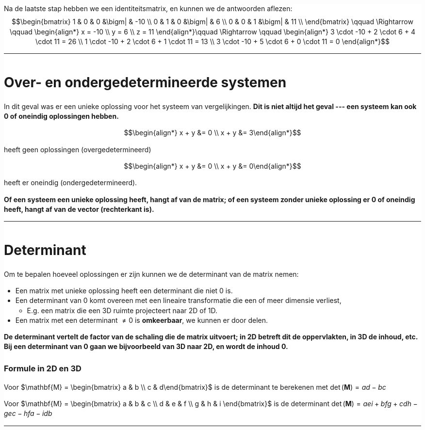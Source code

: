 Na de laatste stap hebben we een identiteitsmatrix, en kunnen we de antwoorden aflezen:
$$\begin{bmatrix}
    1 & 0 & 0 &\bigm| & -10 \\
    0 & 1 & 0 &\bigm| & 6 \\
    0 & 0 & 1 &\bigm| & 11 \\ 
\end{bmatrix} \qquad \Rightarrow \qquad \begin{align*} x = -10 \\ y = 6 \\ z = 11 \end{align*}\qquad \Rightarrow \qquad
\begin{align*} 3 \cdot -10 + 2 \cdot 6 + 4 \cdot 11 = 26 \\ 1 \cdot -10 + 2 \cdot 6 + 1 \cdot 11 = 13 \\ 3 \cdot -10 + 5 \cdot 6 + 0 \cdot 11 = 0 \end{align*}$$

---

# Over- en ondergedetermineerde systemen

In dit geval was er een unieke oplossing voor het systeem van vergelijkingen. **Dit is niet altijd het geval --- een systeem kan ook $0$ of oneindig oplossingen hebben.**

$$\begin{align*} x + y &= 0 \\ x + y &= 3\end{align*}$$

heeft geen oplossingen (overgedetermineerd)

$$\begin{align*} x + y &= 0 \\ x + y &= 0\end{align*}$$

heeft er oneindig (ondergedetermineerd).

**Of een systeem een unieke oplossing heeft, hangt af van de matrix; of een systeem zonder unieke oplossing er $0$ of oneindig heeft, hangt af van de vector (rechterkant is).**

---

# Determinant
Om te bepalen hoeveel oplossingen er zijn kunnen we de determinant van de matrix nemen:

- Een matrix met unieke oplossing heeft een determinant die niet $0$ is. 
- Een determinant van 0 komt overeen met een lineaire transformatie die een of meer dimensie verliest,
  - E.g. een matrix die een 3D ruimte projecteert naar 2D of 1D.
- Een matrix met een determinant $\not = 0$ is **omkeerbaar**, we kunnen er door delen.

**De determinant vertelt de factor van de schaling die de matrix uitvoert; in 2D betreft dit de oppervlakten, in 3D de inhoud, etc. Bij een determinant van 0 gaan we bijvoorbeeld van 3D naar 2D, en wordt de inhoud 0.**

<hsp />
<hsp />
<hsp />
<hsp />

### Formule in 2D en 3D

Voor $\mathbf{M} = \begin{bmatrix} a & b \\ c & d\end{bmatrix}$ is de determinant te berekenen met $\det(\mathbf M) = ad - bc$

Voor $\mathbf{M} = \begin{bmatrix} a & b & c \\ d & e & f \\ g & h & i \end{bmatrix}$ is de determinant $\det(\mathbf M) = aei + bfg + cdh - gec - hfa - idb$

---